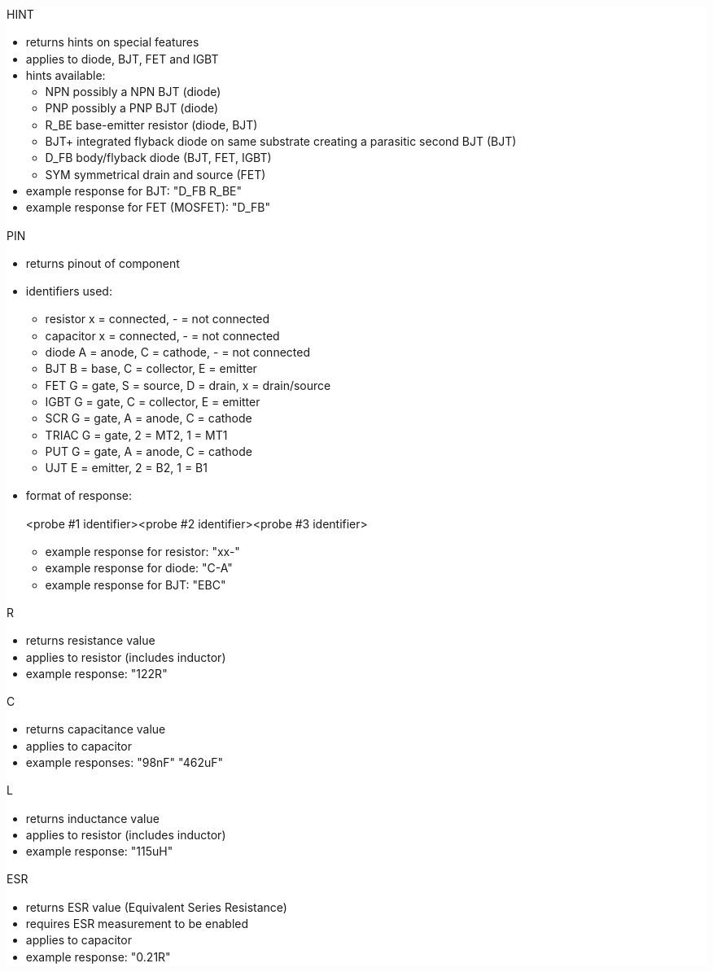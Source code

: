   HINT
  - returns hints on special features
  - applies to diode, BJT, FET and IGBT
  - hints available:
    - NPN      possibly a NPN BJT (diode)
    - PNP      possibly a PNP BJT (diode)
    - R_BE     base-emitter resistor (diode, BJT)
    - BJT+     integrated flyback diode on same substrate
               creating a parasitic second BJT (BJT)
    - D_FB     body/flyback diode (BJT, FET, IGBT)
    - SYM      symmetrical drain and source (FET) 
  - example response for BJT: "D_FB R_BE"
  - example response for FET (MOSFET): "D_FB"

  PIN
  - returns pinout of component
  - identifiers used:
    - resistor    x = connected, - = not connected
    - capacitor   x = connected, - = not connected
    - diode       A = anode, C = cathode, - = not connected
    - BJT         B = base, C = collector, E = emitter
    - FET         G = gate, S = source, D = drain, x = drain/source
    - IGBT        G = gate, C = collector, E = emitter
    - SCR         G = gate, A = anode, C = cathode
    - TRIAC       G = gate, 2 = MT2, 1 = MT1
    - PUT         G = gate, A = anode, C = cathode
    - UJT         E = emitter, 2 = B2, 1 = B1
  - format of response:

    \<probe #1 identifier>\<probe #2 identifier>\<probe #3 identifier>

    - example response for resistor: "xx-"
    - example response for diode: "C-A"
    - example response for BJT: "EBC"

  R
  - returns resistance value
  - applies to resistor (includes inductor)
  - example response: "122R"

  C
  - returns capacitance value
  - applies to capacitor
  - example responses: "98nF" "462uF"

  L
  - returns inductance value
  - applies to resistor (includes inductor)
  - example response: "115uH"

  ESR
  - returns ESR value (Equivalent Series Resistance)
  - requires ESR measurement to be enabled
  - applies to capacitor
  - example response: "0.21R"
